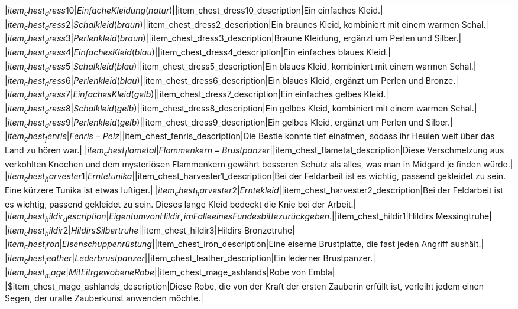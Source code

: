 |$item_chest_dress10|Einfache Kleidung (natur)|
|$item_chest_dress10_description|Ein einfaches Kleid.|
|$item_chest_dress2|Schalkleid (braun)|
|$item_chest_dress2_description|Ein braunes Kleid, kombiniert mit einem warmen Schal.|
|$item_chest_dress3|Perlenkleid (braun)|
|$item_chest_dress3_description|Braune Kleidung, ergänzt um Perlen und Silber.|
|$item_chest_dress4|Einfaches Kleid (blau)|
|$item_chest_dress4_description|Ein einfaches blaues Kleid.|
|$item_chest_dress5|Schalkleid (blau)|
|$item_chest_dress5_description|Ein blaues Kleid, kombiniert mit einem warmen Schal.|
|$item_chest_dress6|Perlenkleid (blau)|
|$item_chest_dress6_description|Ein blaues Kleid, ergänzt um Perlen und Bronze.|
|$item_chest_dress7|Einfaches Kleid (gelb)|
|$item_chest_dress7_description|Ein einfaches gelbes Kleid.|
|$item_chest_dress8|Schalkleid (gelb)|
|$item_chest_dress8_description|Ein gelbes Kleid, kombiniert mit einem warmen Schal.|
|$item_chest_dress9|Perlenkleid (gelb)|
|$item_chest_dress9_description|Ein gelbes Kleid, ergänzt um Perlen und Silber.|
|$item_chest_fenris|Fenris-Pelz|
|$item_chest_fenris_description|Die Bestie konnte tief einatmen, sodass ihr Heulen weit über das Land zu hören war.|
|$item_chest_flametal|Flammenkern-Brustpanzer|
|$item_chest_flametal_description|Diese Verschmelzung aus verkohlten Knochen und dem mysteriösen Flammenkern gewährt besseren Schutz als alles, was man in Midgard je finden würde.|
|$item_chest_harvester1|Erntetunika|
|$item_chest_harvester1_description|Bei der Feldarbeit ist es wichtig, passend gekleidet zu sein. Eine kürzere Tunika ist etwas luftiger.|
|$item_chest_harvester2|Erntekleid|
|$item_chest_harvester2_description|Bei der Feldarbeit ist es wichtig, passend gekleidet zu sein. Dieses lange Kleid bedeckt die Knie bei der Arbeit.|
|$item_chest_hildir_description|Eigentum von Hildir, im Falle eines Fundes bitte zurückgeben.|
|$item_chest_hildir1|Hildirs Messingtruhe|
|$item_chest_hildir2|Hildirs Silbertruhe|
|$item_chest_hildir3|Hildirs Bronzetruhe|
|$item_chest_iron|Eisenschuppenrüstung|
|$item_chest_iron_description|Eine eiserne Brustplatte, die fast jeden Angriff aushält.|
|$item_chest_leather|Lederbrustpanzer|
|$item_chest_leather_description|Ein lederner Brustpanzer.|
|$item_chest_mage|Mit Eitr gewobene Robe|
|$item_chest_mage_ashlands|Robe von Embla|
|$item_chest_mage_ashlands_description|Diese Robe, die von der Kraft der ersten Zauberin erfüllt ist, verleiht jedem einen Segen, der uralte Zauberkunst anwenden möchte.|